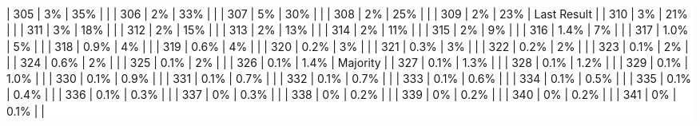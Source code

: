 | 305 | 3% | 35% |  |
| 306 | 2% | 33% |  |
| 307 | 5% | 30% |  |
| 308 | 2% | 25% |  |
| 309 | 2% | 23% | Last Result |
| 310 | 3% | 21% |  |
| 311 | 3% | 18% |  |
| 312 | 2% | 15% |  |
| 313 | 2% | 13% |  |
| 314 | 2% | 11% |  |
| 315 | 2% | 9% |  |
| 316 | 1.4% | 7% |  |
| 317 | 1.0% | 5% |  |
| 318 | 0.9% | 4% |  |
| 319 | 0.6% | 4% |  |
| 320 | 0.2% | 3% |  |
| 321 | 0.3% | 3% |  |
| 322 | 0.2% | 2% |  |
| 323 | 0.1% | 2% |  |
| 324 | 0.6% | 2% |  |
| 325 | 0.1% | 2% |  |
| 326 | 0.1% | 1.4% | Majority |
| 327 | 0.1% | 1.3% |  |
| 328 | 0.1% | 1.2% |  |
| 329 | 0.1% | 1.0% |  |
| 330 | 0.1% | 0.9% |  |
| 331 | 0.1% | 0.7% |  |
| 332 | 0.1% | 0.7% |  |
| 333 | 0.1% | 0.6% |  |
| 334 | 0.1% | 0.5% |  |
| 335 | 0.1% | 0.4% |  |
| 336 | 0.1% | 0.3% |  |
| 337 | 0% | 0.3% |  |
| 338 | 0% | 0.2% |  |
| 339 | 0% | 0.2% |  |
| 340 | 0% | 0.2% |  |
| 341 | 0% | 0.1% |  |